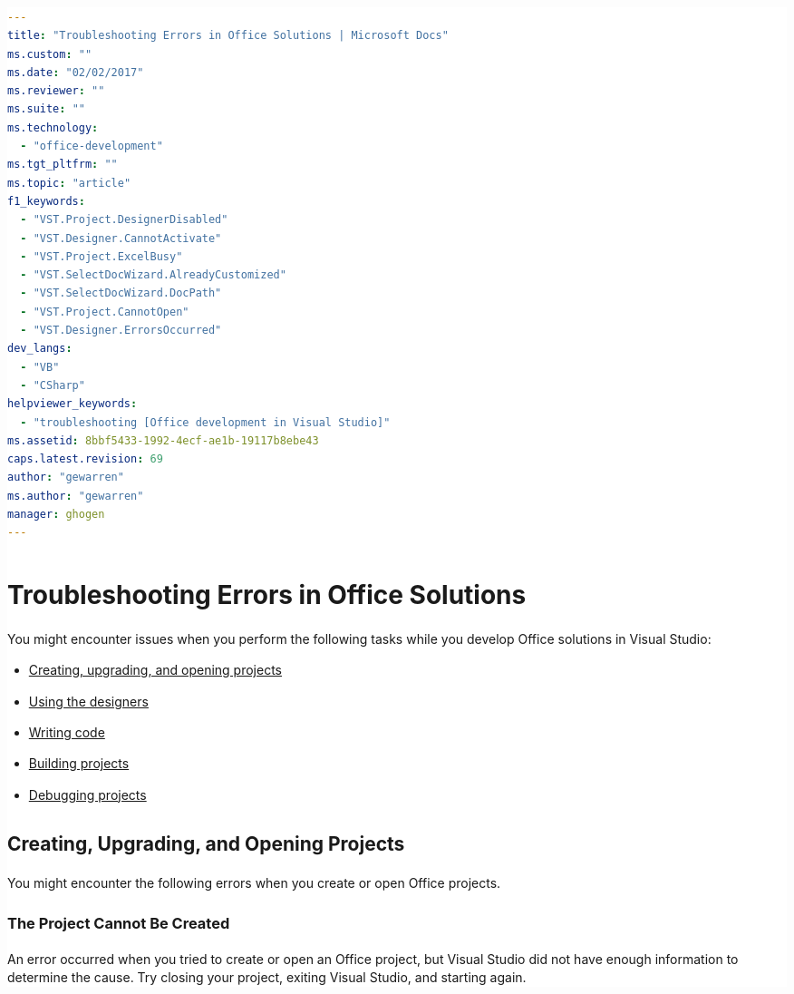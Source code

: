 ```yaml
---
title: "Troubleshooting Errors in Office Solutions | Microsoft Docs"
ms.custom: ""
ms.date: "02/02/2017"
ms.reviewer: ""
ms.suite: ""
ms.technology: 
  - "office-development"
ms.tgt_pltfrm: ""
ms.topic: "article"
f1_keywords: 
  - "VST.Project.DesignerDisabled"
  - "VST.Designer.CannotActivate"
  - "VST.Project.ExcelBusy"
  - "VST.SelectDocWizard.AlreadyCustomized"
  - "VST.SelectDocWizard.DocPath"
  - "VST.Project.CannotOpen"
  - "VST.Designer.ErrorsOccurred"
dev_langs: 
  - "VB"
  - "CSharp"
helpviewer_keywords: 
  - "troubleshooting [Office development in Visual Studio]"
ms.assetid: 8bbf5433-1992-4ecf-ae1b-19117b8ebe43
caps.latest.revision: 69
author: "gewarren"
ms.author: "gewarren"
manager: ghogen
---
```

# Troubleshooting Errors in Office Solutions
  You might encounter issues when you perform the following tasks while you develop Office solutions in Visual Studio:  
  
-   [Creating, upgrading, and opening projects](#creating)  
  
-   [Using the designers](#designers)  
  
-   [Writing code](#code)  
  
-   [Building projects](#building)  
  
-   [Debugging projects](#debugging)  
  
##  <a name="creating"></a> Creating, Upgrading, and Opening Projects  
 You might encounter the following errors when you create or open Office projects.  
  
### The Project Cannot Be Created  
 An error occurred when you tried to create or open an Office project, but Visual Studio did not have enough information to determine the cause. Try closing your project, exiting Visual Studio, and starting again.  
  